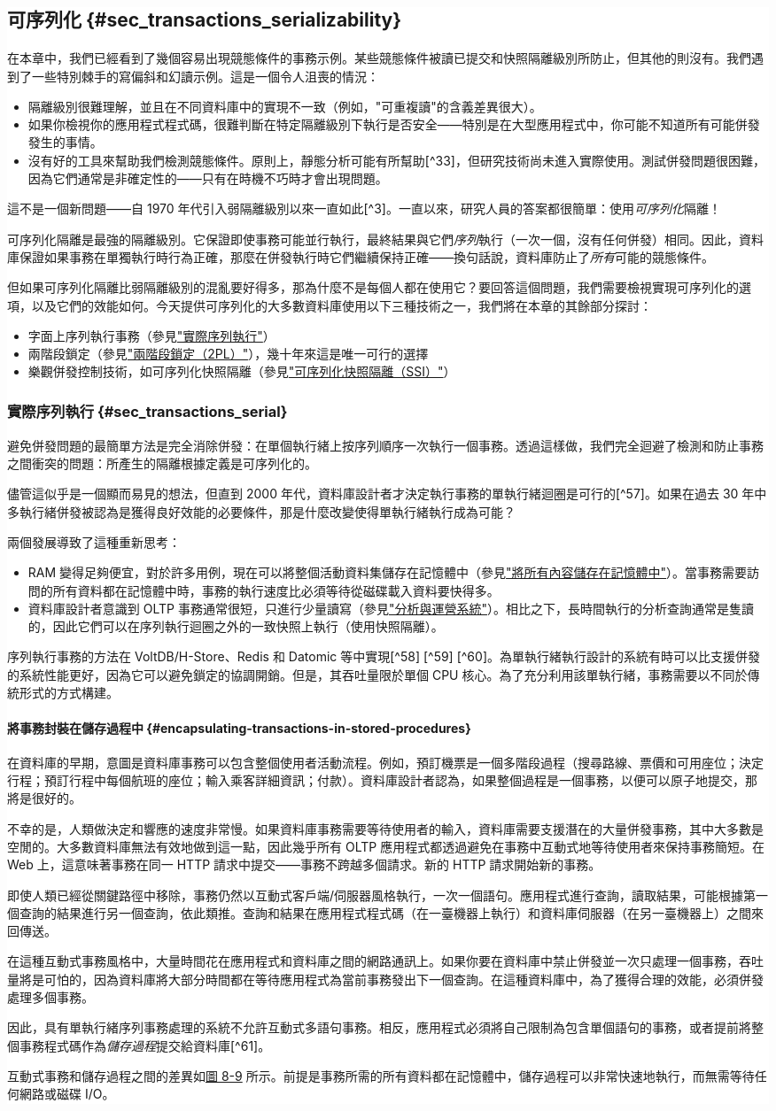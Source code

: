 

## 可序列化 {#sec_transactions_serializability}

在本章中，我們已經看到了幾個容易出現競態條件的事務示例。某些競態條件被讀已提交和快照隔離級別所防止，但其他的則沒有。我們遇到了一些特別棘手的寫偏斜和幻讀示例。這是一個令人沮喪的情況：

* 隔離級別很難理解，並且在不同資料庫中的實現不一致（例如，"可重複讀"的含義差異很大）。
* 如果你檢視你的應用程式程式碼，很難判斷在特定隔離級別下執行是否安全——特別是在大型應用程式中，你可能不知道所有可能併發發生的事情。
* 沒有好的工具來幫助我們檢測競態條件。原則上，靜態分析可能有所幫助[^33]，但研究技術尚未進入實際使用。測試併發問題很困難，因為它們通常是非確定性的——只有在時機不巧時才會出現問題。

這不是一個新問題——自 1970 年代引入弱隔離級別以來一直如此[^3]。一直以來，研究人員的答案都很簡單：使用*可序列化*隔離！

可序列化隔離是最強的隔離級別。它保證即使事務可能並行執行，最終結果與它們*序列*執行（一次一個，沒有任何併發）相同。因此，資料庫保證如果事務在單獨執行時行為正確，那麼在併發執行時它們繼續保持正確——換句話說，資料庫防止了*所有*可能的競態條件。

但如果可序列化隔離比弱隔離級別的混亂要好得多，那為什麼不是每個人都在使用它？要回答這個問題，我們需要檢視實現可序列化的選項，以及它們的效能如何。今天提供可序列化的大多數資料庫使用以下三種技術之一，我們將在本章的其餘部分探討：

* 字面上序列執行事務（參見["實際序列執行"](/tw/ch8#sec_transactions_serial)）
* 兩階段鎖定（參見["兩階段鎖定（2PL）"](/tw/ch8#sec_transactions_2pl)），幾十年來這是唯一可行的選擇
* 樂觀併發控制技術，如可序列化快照隔離（參見["可序列化快照隔離（SSI）"](/tw/ch8#sec_transactions_ssi)）

### 實際序列執行 {#sec_transactions_serial}

避免併發問題的最簡單方法是完全消除併發：在單個執行緒上按序列順序一次執行一個事務。透過這樣做，我們完全迴避了檢測和防止事務之間衝突的問題：所產生的隔離根據定義是可序列化的。

儘管這似乎是一個顯而易見的想法，但直到 2000 年代，資料庫設計者才決定執行事務的單執行緒迴圈是可行的[^57]。如果在過去 30 年中多執行緒併發被認為是獲得良好效能的必要條件，那是什麼改變使得單執行緒執行成為可能？

兩個發展導致了這種重新思考：

* RAM 變得足夠便宜，對於許多用例，現在可以將整個活動資料集儲存在記憶體中（參見["將所有內容儲存在記憶體中"](/tw/ch4#sec_storage_inmemory)）。當事務需要訪問的所有資料都在記憶體中時，事務的執行速度比必須等待從磁碟載入資料要快得多。
* 資料庫設計者意識到 OLTP 事務通常很短，只進行少量讀寫（參見["分析與運營系統"](/tw/ch1#sec_introduction_analytics)）。相比之下，長時間執行的分析查詢通常是隻讀的，因此它們可以在序列執行迴圈之外的一致快照上執行（使用快照隔離）。

序列執行事務的方法在 VoltDB/H-Store、Redis 和 Datomic 等中實現[^58] [^59] [^60]。為單執行緒執行設計的系統有時可以比支援併發的系統性能更好，因為它可以避免鎖定的協調開銷。但是，其吞吐量限於單個 CPU 核心。為了充分利用該單執行緒，事務需要以不同於傳統形式的方式構建。

#### 將事務封裝在儲存過程中 {#encapsulating-transactions-in-stored-procedures}

在資料庫的早期，意圖是資料庫事務可以包含整個使用者活動流程。例如，預訂機票是一個多階段過程（搜尋路線、票價和可用座位；決定行程；預訂行程中每個航班的座位；輸入乘客詳細資訊；付款）。資料庫設計者認為，如果整個過程是一個事務，以便可以原子地提交，那將是很好的。

不幸的是，人類做決定和響應的速度非常慢。如果資料庫事務需要等待使用者的輸入，資料庫需要支援潛在的大量併發事務，其中大多數是空閒的。大多數資料庫無法有效地做到這一點，因此幾乎所有 OLTP 應用程式都透過避免在事務中互動式地等待使用者來保持事務簡短。在 Web 上，這意味著事務在同一 HTTP 請求中提交——事務不跨越多個請求。新的 HTTP 請求開始新的事務。

即使人類已經從關鍵路徑中移除，事務仍然以互動式客戶端/伺服器風格執行，一次一個語句。應用程式進行查詢，讀取結果，可能根據第一個查詢的結果進行另一個查詢，依此類推。查詢和結果在應用程式程式碼（在一臺機器上執行）和資料庫伺服器（在另一臺機器上）之間來回傳送。

在這種互動式事務風格中，大量時間花在應用程式和資料庫之間的網路通訊上。如果你要在資料庫中禁止併發並一次只處理一個事務，吞吐量將是可怕的，因為資料庫將大部分時間都在等待應用程式為當前事務發出下一個查詢。在這種資料庫中，為了獲得合理的效能，必須併發處理多個事務。

因此，具有單執行緒序列事務處理的系統不允許互動式多語句事務。相反，應用程式必須將自己限制為包含單個語句的事務，或者提前將整個事務程式碼作為*儲存過程*提交給資料庫[^61]。

互動式事務和儲存過程之間的差異如[圖 8-9](/tw/ch8#fig_transactions_stored_proc) 所示。前提是事務所需的所有資料都在記憶體中，儲存過程可以非常快速地執行，而無需等待任何網路或磁碟 I/O。
